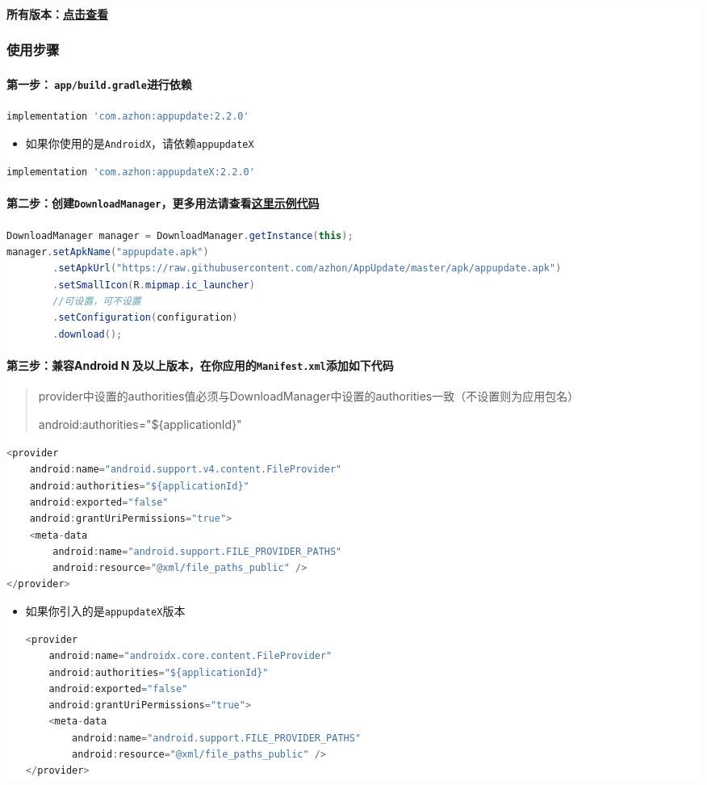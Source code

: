 #### 所有版本：[点击查看](https://dl.bintray.com/azhon/azhon/com/azhon/appupdate/)

### 使用步骤

#### 第一步： `app/build.gradle`进行依赖

```groovy
implementation 'com.azhon:appupdate:2.2.0'
```

- 如果你使用的是`AndroidX`，请依赖`appupdateX`

```groovy
implementation 'com.azhon:appupdateX:2.2.0'
```

#### 第二步：创建`DownloadManager`，更多用法请查看[这里示例代码](https://github.com/azhon/AppUpdate/blob/master/app/src/main/java/com/azhon/app/MainActivity.java)

```java
DownloadManager manager = DownloadManager.getInstance(this);
manager.setApkName("appupdate.apk")
        .setApkUrl("https://raw.githubusercontent.com/azhon/AppUpdate/master/apk/appupdate.apk")
        .setSmallIcon(R.mipmap.ic_launcher)
        //可设置，可不设置
        .setConfiguration(configuration)
        .download();
```

#### 第三步：兼容Android N 及以上版本，在你应用的`Manifest.xml`添加如下代码

> provider中设置的authorities值必须与DownloadManager中设置的authorities一致（不设置则为应用包名）
> 
> android:authorities="${applicationId}"

```java
<provider
    android:name="android.support.v4.content.FileProvider"
    android:authorities="${applicationId}"
    android:exported="false"
    android:grantUriPermissions="true">
    <meta-data
        android:name="android.support.FILE_PROVIDER_PATHS"
        android:resource="@xml/file_paths_public" />
</provider>
```

- 如果你引入的是`appupdateX`版本

  ```java
  <provider
      android:name="androidx.core.content.FileProvider"
      android:authorities="${applicationId}"
      android:exported="false"
      android:grantUriPermissions="true">
      <meta-data
          android:name="android.support.FILE_PROVIDER_PATHS"
          android:resource="@xml/file_paths_public" />
  </provider>
  ```
